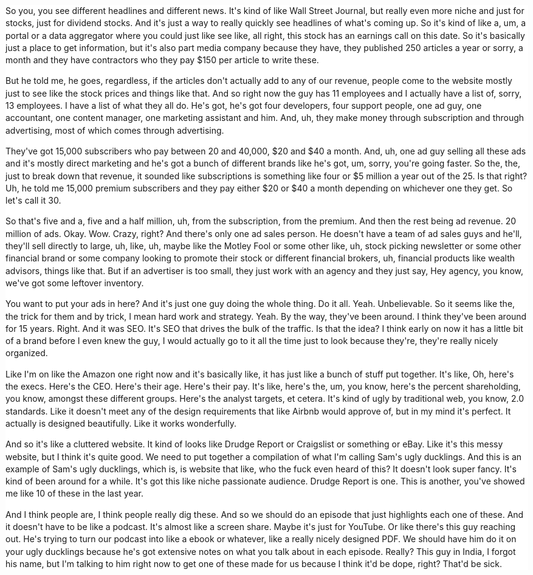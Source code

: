 So you, you see different headlines and different news. It's kind of like Wall Street Journal, but really even more niche and just for stocks, just for dividend stocks. And it's just a way to really quickly see headlines of what's coming up. So it's kind of like a, um, a portal or a data aggregator where you could just like see like, all right, this stock has an earnings call on this date. So it's basically just a place to get information, but it's also part media company because they have, they published 250 articles a year or sorry, a month and they have contractors who they pay $150 per article to write these.

But he told me, he goes, regardless, if the articles don't actually add to any of our revenue, people come to the website mostly just to see like the stock prices and things like that. And so right now the guy has 11 employees and I actually have a list of, sorry, 13 employees. I have a list of what they all do. He's got, he's got four developers, four support people, one ad guy, one accountant, one content manager, one marketing assistant and him. And, uh, they make money through subscription and through advertising, most of which comes through advertising.

They've got 15,000 subscribers who pay between 20 and 40,000, $20 and $40 a month. And, uh, one ad guy selling all these ads and it's mostly direct marketing and he's got a bunch of different brands like he's got, um, sorry, you're going faster. So the, the, just to break down that revenue, it sounded like subscriptions is something like four or $5 million a year out of the 25. Is that right? Uh, he told me 15,000 premium subscribers and they pay either $20 or $40 a month depending on whichever one they get. So let's call it 30.

So that's five and a, five and a half million, uh, from the subscription, from the premium. And then the rest being ad revenue. 20 million of ads. Okay. Wow. Crazy, right? And there's only one ad sales person. He doesn't have a team of ad sales guys and he'll, they'll sell directly to large, uh, like, uh, maybe like the Motley Fool or some other like, uh, stock picking newsletter or some other financial brand or some company looking to promote their stock or different financial brokers, uh, financial products like wealth advisors, things like that. But if an advertiser is too small, they just work with an agency and they just say, Hey agency, you know, we've got some leftover inventory.

You want to put your ads in here? And it's just one guy doing the whole thing. Do it all. Yeah. Unbelievable. So it seems like the, the trick for them and by trick, I mean hard work and strategy. Yeah. By the way, they've been around. I think they've been around for 15 years. Right. And it was SEO. It's SEO that drives the bulk of the traffic. Is that the idea? I think early on now it has a little bit of a brand before I even knew the guy, I would actually go to it all the time just to look because they're, they're really nicely organized.

Like I'm on like the Amazon one right now and it's basically like, it has just like a bunch of stuff put together. It's like, Oh, here's the execs. Here's the CEO. Here's their age. Here's their pay. It's like, here's the, um, you know, here's the percent shareholding, you know, amongst these different groups. Here's the analyst targets, et cetera. It's kind of ugly by traditional web, you know, 2.0 standards. Like it doesn't meet any of the design requirements that like Airbnb would approve of, but in my mind it's perfect. It actually is designed beautifully. Like it works wonderfully.

And so it's like a cluttered website. It kind of looks like Drudge Report or Craigslist or something or eBay. Like it's this messy website, but I think it's quite good. We need to put together a compilation of what I'm calling Sam's ugly ducklings. And this is an example of Sam's ugly ducklings, which is, is website that like, who the fuck even heard of this? It doesn't look super fancy. It's kind of been around for a while. It's got this like niche passionate audience. Drudge Report is one. This is another, you've showed me like 10 of these in the last year.

And I think people are, I think people really dig these. And so we should do an episode that just highlights each one of these. And it doesn't have to be like a podcast. It's almost like a screen share. Maybe it's just for YouTube. Or like there's this guy reaching out. He's trying to turn our podcast into like a ebook or whatever, like a really nicely designed PDF. We should have him do it on your ugly ducklings because he's got extensive notes on what you talk about in each episode. Really? This guy in India, I forgot his name, but I'm talking to him right now to get one of these made for us because I think it'd be dope, right? That'd be sick.
